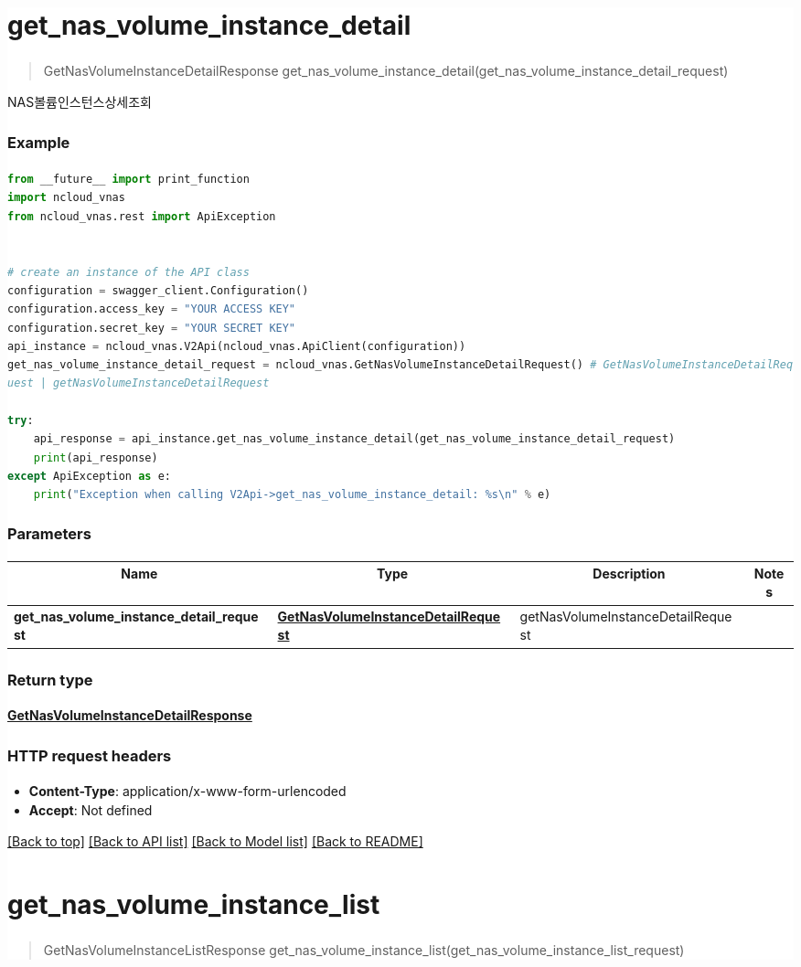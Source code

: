 # **get_nas_volume_instance_detail**
> GetNasVolumeInstanceDetailResponse get_nas_volume_instance_detail(get_nas_volume_instance_detail_request)



NAS볼륨인스턴스상세조회

### Example
```python
from __future__ import print_function
import ncloud_vnas
from ncloud_vnas.rest import ApiException


# create an instance of the API class
configuration = swagger_client.Configuration()
configuration.access_key = "YOUR ACCESS KEY"
configuration.secret_key = "YOUR SECRET KEY"
api_instance = ncloud_vnas.V2Api(ncloud_vnas.ApiClient(configuration))
get_nas_volume_instance_detail_request = ncloud_vnas.GetNasVolumeInstanceDetailRequest() # GetNasVolumeInstanceDetailRequest | getNasVolumeInstanceDetailRequest

try:
    api_response = api_instance.get_nas_volume_instance_detail(get_nas_volume_instance_detail_request)
    print(api_response)
except ApiException as e:
    print("Exception when calling V2Api->get_nas_volume_instance_detail: %s\n" % e)
```

### Parameters

Name | Type | Description  | Notes
------------- | ------------- | ------------- | -------------
 **get_nas_volume_instance_detail_request** | [**GetNasVolumeInstanceDetailRequest**](GetNasVolumeInstanceDetailRequest.md)| getNasVolumeInstanceDetailRequest | 

### Return type

[**GetNasVolumeInstanceDetailResponse**](GetNasVolumeInstanceDetailResponse.md)

### HTTP request headers

 - **Content-Type**: application/x-www-form-urlencoded
 - **Accept**: Not defined

[[Back to top]](#) [[Back to API list]](../README.md#documentation-for-api-endpoints) [[Back to Model list]](../README.md#documentation-for-models) [[Back to README]](../README.md)

# **get_nas_volume_instance_list**
> GetNasVolumeInstanceListResponse get_nas_volume_instance_list(get_nas_volume_instance_list_request)
